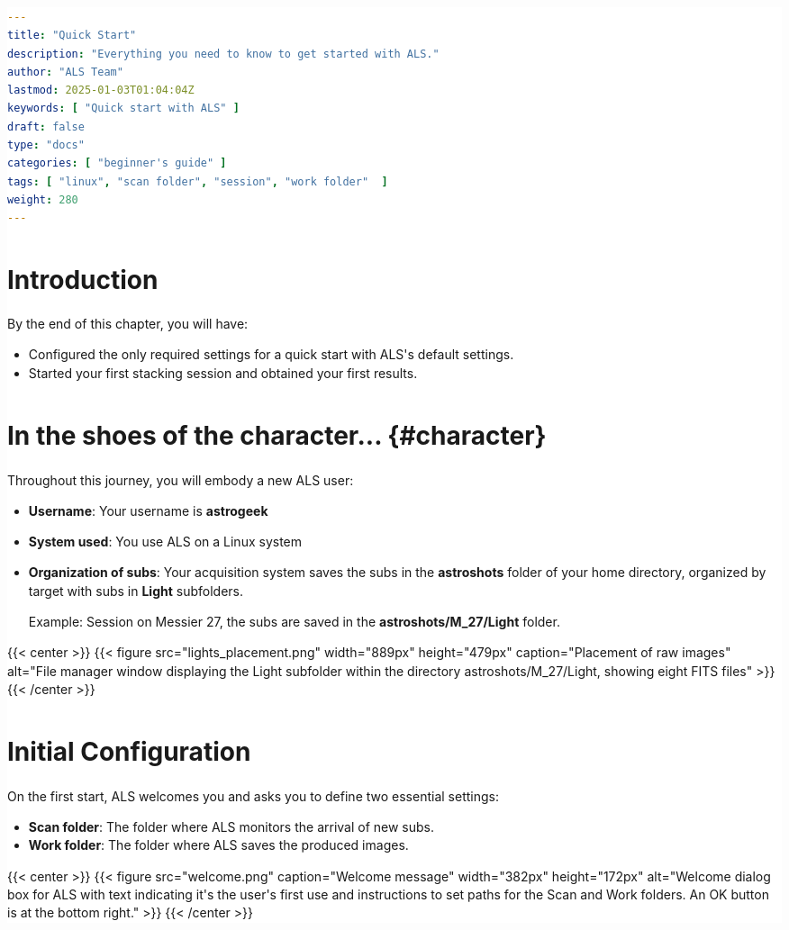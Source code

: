 ```yaml
---
title: "Quick Start"
description: "Everything you need to know to get started with ALS."
author: "ALS Team"
lastmod: 2025-01-03T01:04:04Z
keywords: [ "Quick start with ALS" ]
draft: false
type: "docs"
categories: [ "beginner's guide" ]
tags: [ "linux", "scan folder", "session", "work folder"  ]
weight: 280
---
```


# Introduction

By the end of this chapter, you will have:

- Configured the only required settings for a quick start with ALS's default settings.
- Started your first stacking session and obtained your first results.

# In the shoes of the character... {#character}

Throughout this journey, you will embody a new ALS user:

- **Username**: Your username is **astrogeek**
- **System used**: You use ALS on a Linux system
- **Organization of subs**: Your acquisition system saves the subs in the **astroshots** folder of your home
  directory, organized by target with subs in **Light** subfolders.

  Example: Session on Messier 27, the subs are saved in the **astroshots/M_27/Light** folder.

{{< center >}}
{{< figure
src="lights_placement.png"
width="889px" height="479px"
caption="Placement of raw images"
alt="File manager window displaying the Light subfolder within the directory astroshots/M_27/Light, showing eight FITS files" >}}
{{< /center >}}

# Initial Configuration

On the first start, ALS welcomes you and asks you to define two essential settings:

- **Scan folder**: The folder where ALS monitors the arrival of new subs.
- **Work folder**: The folder where ALS saves the produced images.

{{< center >}}
{{< figure src="welcome.png"
caption="Welcome message"
width="382px"
height="172px"
alt="Welcome dialog box for ALS with text indicating it's the user's first use and instructions to set paths for the Scan and Work folders. An OK button is at the bottom right." >}}
{{< /center >}}
